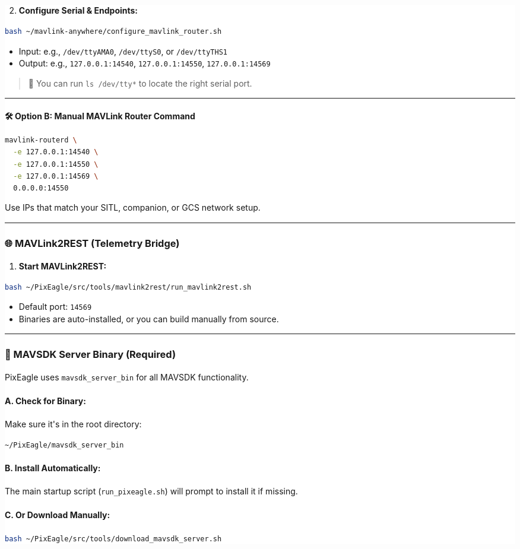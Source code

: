 2. **Configure Serial & Endpoints:**

```bash
bash ~/mavlink-anywhere/configure_mavlink_router.sh
```

- Input: e.g., `/dev/ttyAMA0`, `/dev/ttyS0`, or `/dev/ttyTHS1`  
- Output: e.g., `127.0.0.1:14540`, `127.0.0.1:14550`, `127.0.0.1:14569`

> 🧠 You can run `ls /dev/tty*` to locate the right serial port.

---

#### 🛠️ Option B: Manual MAVLink Router Command

```bash
mavlink-routerd \
  -e 127.0.0.1:14540 \
  -e 127.0.0.1:14550 \
  -e 127.0.0.1:14569 \
  0.0.0.0:14550
```

Use IPs that match your SITL, companion, or GCS network setup.

---

### 🌐 MAVLink2REST (Telemetry Bridge)

1. **Start MAVLink2REST:**

```bash
bash ~/PixEagle/src/tools/mavlink2rest/run_mavlink2rest.sh
```

- Default port: `14569`
- Binaries are auto-installed, or you can build manually from source.

---

### 🧠 MAVSDK Server Binary (Required)

PixEagle uses `mavsdk_server_bin` for all MAVSDK functionality.

#### A. **Check for Binary:**

Make sure it's in the root directory:  
```bash
~/PixEagle/mavsdk_server_bin
```

#### B. **Install Automatically:**

The main startup script (`run_pixeagle.sh`) will prompt to install it if missing.

#### C. **Or Download Manually:**

```bash
bash ~/PixEagle/src/tools/download_mavsdk_server.sh
```
